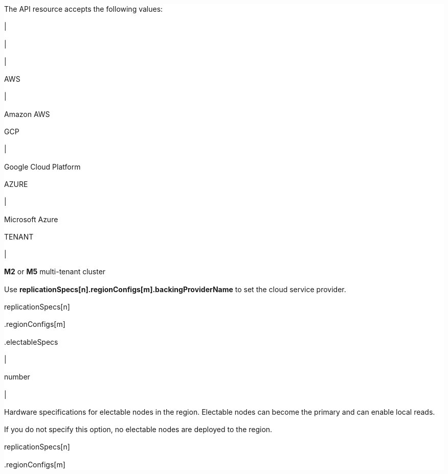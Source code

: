 The API resource accepts the following values:

|

|  
  
|  
  
AWS

|

Amazon AWS  
  
GCP

|

Google Cloud Platform  
  
AZURE

|

Microsoft Azure  
  
TENANT

|

 **M2** or **M5** multi-tenant cluster

Use **replicationSpecs[n].regionConfigs[m].backingProviderName** to set the
cloud service provider.  
  
replicationSpecs[n]

.regionConfigs[m]

.electableSpecs

|

number

|

Hardware specifications for electable nodes in the region. Electable nodes can
become the primary and can enable local reads.

If you do not specify this option, no electable nodes are deployed to the
region.  
  
replicationSpecs[n]

.regionConfigs[m]
